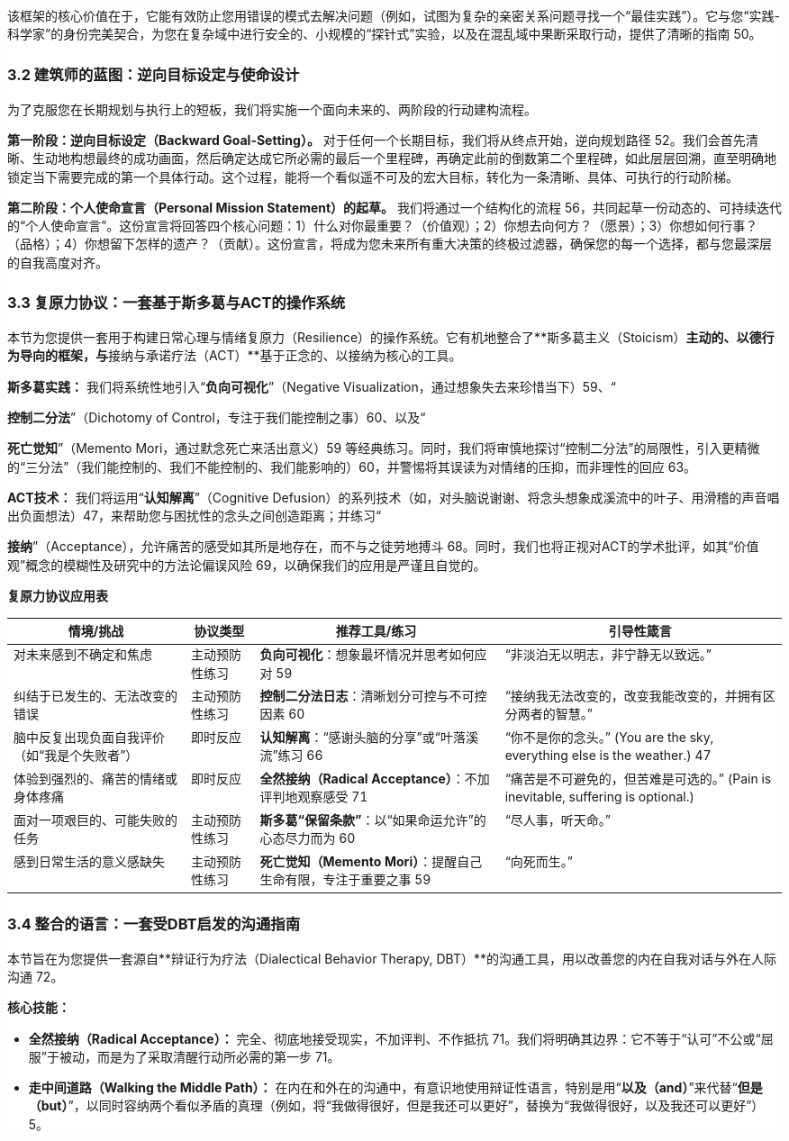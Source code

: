 该框架的核心价值在于，它能有效防止您用错误的模式去解决问题（例如，试图为复杂的亲密关系问题寻找一个“最佳实践”）。它与您“实践-科学家”的身份完美契合，为您在复杂域中进行安全的、小规模的“探针式”实验，以及在混乱域中果断采取行动，提供了清晰的指南 50。

### **3.2 建筑师的蓝图：逆向目标设定与使命设计**

为了克服您在长期规划与执行上的短板，我们将实施一个面向未来的、两阶段的行动建构流程。

**第一阶段：逆向目标设定（Backward Goal-Setting）。** 对于任何一个长期目标，我们将从终点开始，逆向规划路径 52。我们会首先清晰、生动地构想最终的成功画面，然后确定达成它所必需的最后一个里程碑，再确定此前的倒数第二个里程碑，如此层层回溯，直至明确地锁定当下需要完成的第一个具体行动。这个过程，能将一个看似遥不可及的宏大目标，转化为一条清晰、具体、可执行的行动阶梯。

**第二阶段：个人使命宣言（Personal Mission Statement）的起草。** 我们将通过一个结构化的流程 56，共同起草一份动态的、可持续迭代的“个人使命宣言”。这份宣言将回答四个核心问题：1）什么对你最重要？（价值观）；2）你想去向何方？（愿景）；3）你想如何行事？（品格）；4）你想留下怎样的遗产？（贡献）。这份宣言，将成为您未来所有重大决策的终极过滤器，确保您的每一个选择，都与您最深层的自我高度对齐。

### **3.3 复原力协议：一套基于斯多葛与ACT的操作系统**

本节为您提供一套用于构建日常心理与情绪复原力（Resilience）的操作系统。它有机地整合了**斯多葛主义（Stoicism）**主动的、以德行为导向的框架，与**接纳与承诺疗法（ACT）**基于正念的、以接纳为核心的工具。

**斯多葛实践：** 我们将系统性地引入“**负向可视化**”（Negative Visualization，通过想象失去来珍惜当下）59、“

**控制二分法**”（Dichotomy of Control，专注于我们能控制之事）60、以及“

**死亡觉知**”（Memento Mori，通过默念死亡来活出意义）59 等经典练习。同时，我们将审慎地探讨“控制二分法”的局限性，引入更精微的“三分法”（我们能控制的、我们不能控制的、我们能影响的）60，并警惕将其误读为对情绪的压抑，而非理性的回应 63。

**ACT技术：** 我们将运用“**认知解离**”（Cognitive Defusion）的系列技术（如，对头脑说谢谢、将念头想象成溪流中的叶子、用滑稽的声音唱出负面想法）47，来帮助您与困扰性的念头之间创造距离；并练习“

**接纳**”（Acceptance），允许痛苦的感受如其所是地存在，而不与之徒劳地搏斗 68。同时，我们也将正视对ACT的学术批评，如其“价值观”概念的模糊性及研究中的方法论偏误风险 69，以确保我们的应用是严谨且自觉的。

**复原力协议应用表**

| **情境/挑战**               | **协议类型** | **推荐工具/练习**                                | **引导性箴言**                                                        |
| ----------------------- | -------- | ------------------------------------------ | ---------------------------------------------------------------- |
| 对未来感到不确定和焦虑             | 主动预防性练习  | **负向可视化**：想象最坏情况并思考如何应对 59                 | “非淡泊无以明志，非宁静无以致远。”                                               |
| 纠结于已发生的、无法改变的错误         | 主动预防性练习  | **控制二分法日志**：清晰划分可控与不可控因素 60                | “接纳我无法改变的，改变我能改变的，并拥有区分两者的智慧。”                                   |
| 脑中反复出现负面自我评价（如“我是个失败者”） | 即时反应     | **认知解离**：“感谢头脑的分享”或“叶落溪流”练习 66             | “你不是你的念头。” (You are the sky, everything else is the weather.) 47 |
| 体验到强烈的、痛苦的情绪或身体疼痛       | 即时反应     | **全然接纳（Radical Acceptance）**：不加评判地观察感受 71  | “痛苦是不可避免的，但苦难是可选的。” (Pain is inevitable, suffering is optional.) |
| 面对一项艰巨的、可能失败的任务         | 主动预防性练习  | **斯多葛“保留条款”**：以“如果命运允许”的心态尽力而为 60          | “尽人事，听天命。”                                                       |
| 感到日常生活的意义感缺失            | 主动预防性练习  | **死亡觉知（Memento Mori）**：提醒自己生命有限，专注于重要之事 59 | “向死而生。”                                                          |

### **3.4 整合的语言：一套受DBT启发的沟通指南**

本节旨在为您提供一套源自**辩证行为疗法（Dialectical Behavior Therapy, DBT）**的沟通工具，用以改善您的内在自我对话与外在人际沟通 72。

**核心技能：**

- **全然接纳（Radical Acceptance）：** 完全、彻底地接受现实，不加评判、不作抵抗 71。我们将明确其边界：它不等于“认可”不公或“屈服”于被动，而是为了采取清醒行动所必需的第一步 71。
    
- **走中间道路（Walking the Middle Path）：** 在内在和外在的沟通中，有意识地使用辩证性语言，特别是用“**以及（and）**”来代替“**但是（but）**”，以同时容纳两个看似矛盾的真理（例如，将“我做得很好，但是我还可以更好”，替换为“我做得很好，以及我还可以更好”）5。
    